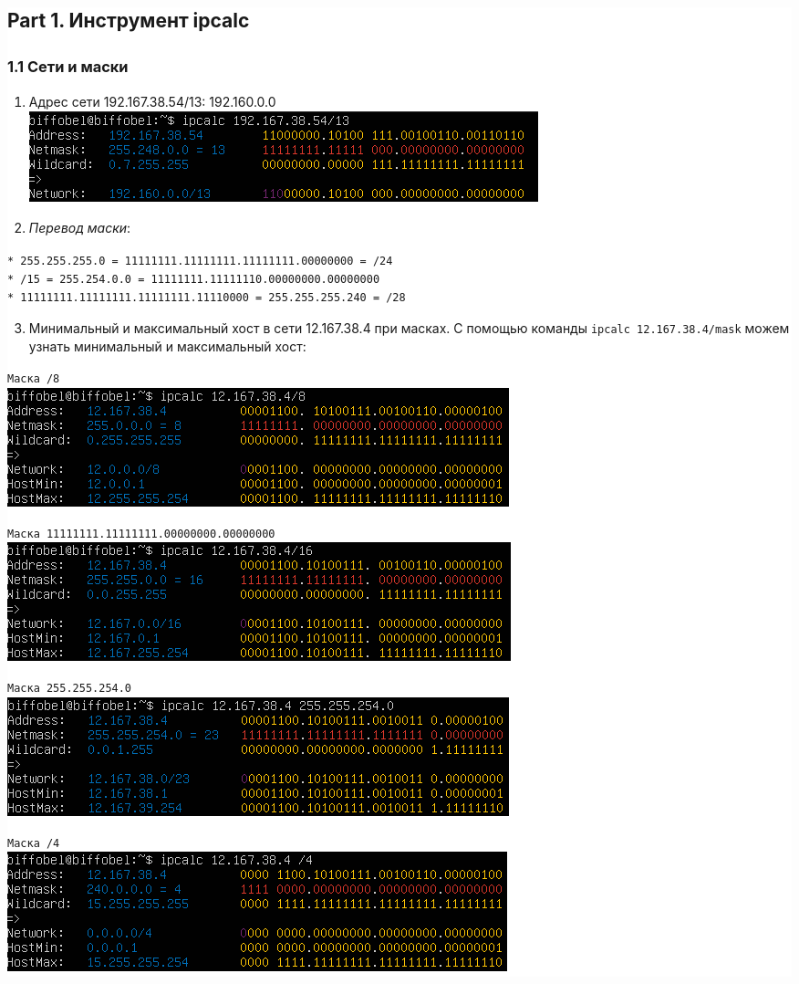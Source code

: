## Part 1. Инструмент ipcalc
### 1.1 Сети и маски
1) Адрес сети 192.167.38.54/13: 192.160.0.0 <br>
![](images/1.1.1.png)<br>

2) *Перевод маски*:
```
* 255.255.255.0 = 11111111.11111111.11111111.00000000 = /24
* /15 = 255.254.0.0 = 11111111.11111110.00000000.00000000
* 11111111.11111111.11111111.11110000 = 255.255.255.240 = /28
```

3) Минимальный и максимальный хост в сети 12.167.38.4 при масках.
С помощью команды `ipcalc 12.167.38.4/mask` можем узнать минимальный и максимальный хост:

`Маска /8`<br>
![](images/host_1.png)<br>

`Маска 11111111.11111111.00000000.00000000`<br>
![](images/host_2.png)<br>

`Маска 255.255.254.0`<br>
![](images/host_3.png)<br>

`Маска /4`<br>
![](images/host_4.png)<br>
